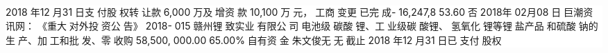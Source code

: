 2018
年12
月31
日支
付股
权转
让款
6,000
万及
增资
款
10,100
万
元，
工商
变更
已完
成-
16,247,8
53.60
否
2018年
02月08
日
巨潮资
讯网：
《重大
对外投
资公
告》
2018-
015
赣州锂
致实业
有限公
司
电池级
碳酸
锂、工
业级碳
酸锂、
氢氧化
锂等锂
盐产品
和硫酸
钠的生
产、加
工和批
发、零
收购
58,500,
000.00
65.00%
自有资
金
朱文俊无
无
截止
2018
年12
月31
日已
支付
股权